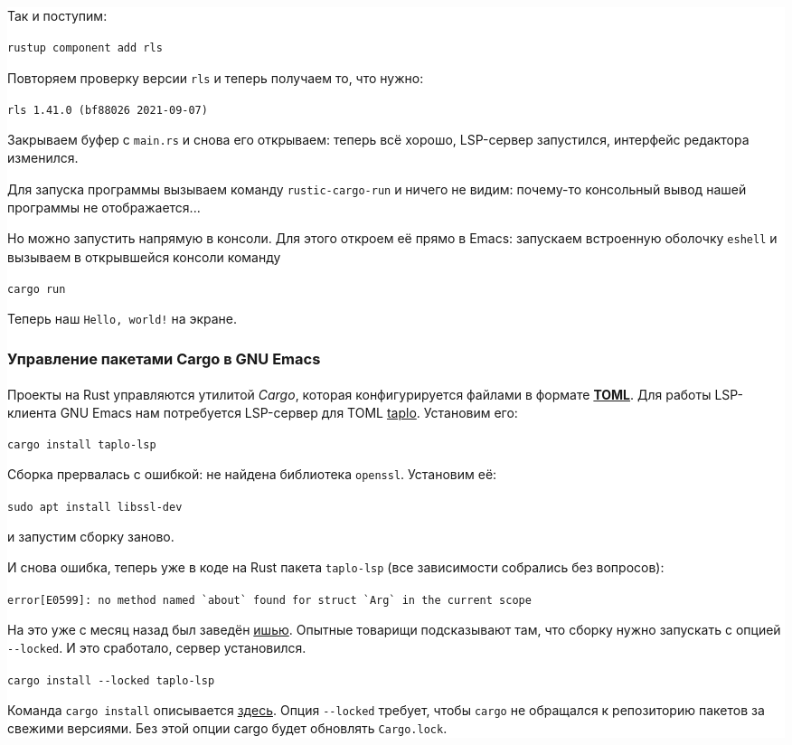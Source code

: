 Так и поступим:

``` shell
rustup component add rls
```

Повторяем проверку версии `rls` и теперь получаем то, что нужно:

``` plain
rls 1.41.0 (bf88026 2021-09-07)
```

Закрываем буфер с `main.rs` и снова его открываем: теперь всё хорошо, LSP-сервер запустился,
интерфейс редактора изменился.

Для запуска программы вызываем команду `rustic-cargo-run` и ничего не видим:
почему-то консольный вывод нашей программы не отображается...

Но можно запустить напрямую в консоли. Для этого откроем её прямо в Emacs:
запускаем встроенную оболочку `eshell` и вызываем в открывшейся консоли команду

``` shell
cargo run
```

Теперь наш `Hello, world!` на экране.

### Управление пакетами Cargo в GNU Emacs

Проекты на Rust управляются утилитой _Cargo_, которая конфигурируется файлами в формате
[**TOML**](https://ru.wikipedia.org/wiki/TOML). Для работы LSP-клиента GNU Emacs нам потребуется
LSP-сервер для TOML [taplo](https://github.com/tamasfe/taplo). Установим его:

``` shell
cargo install taplo-lsp
```

Сборка прервалась с ошибкой: не найдена библиотека `openssl`. Установим её:

``` shell
sudo apt install libssl-dev
```

и запустим сборку заново.

И снова ошибка, теперь уже в коде на Rust пакета `taplo-lsp`
(все зависимости собрались без вопросов):


``` shell
error[E0599]: no method named `about` found for struct `Arg` in the current scope
```

На это уже с месяц назад был заведён [ишью](https://github.com/tamasfe/taplo/issues/197).
Опытные товарищи подсказывают там, что сборку нужно запускать с опцией `--locked`.
И это сработало, сервер установился.

``` shell
cargo install --locked taplo-lsp
```

Команда `cargo install` описывается
[здесь](https://doc.rust-lang.org/cargo/commands/cargo-install.html).
Опция `--locked` требует, чтобы `cargo` не обращался к репозиторию пакетов за свежими версиями.
Без этой опции cargo будет обновлять `Cargo.lock`.
